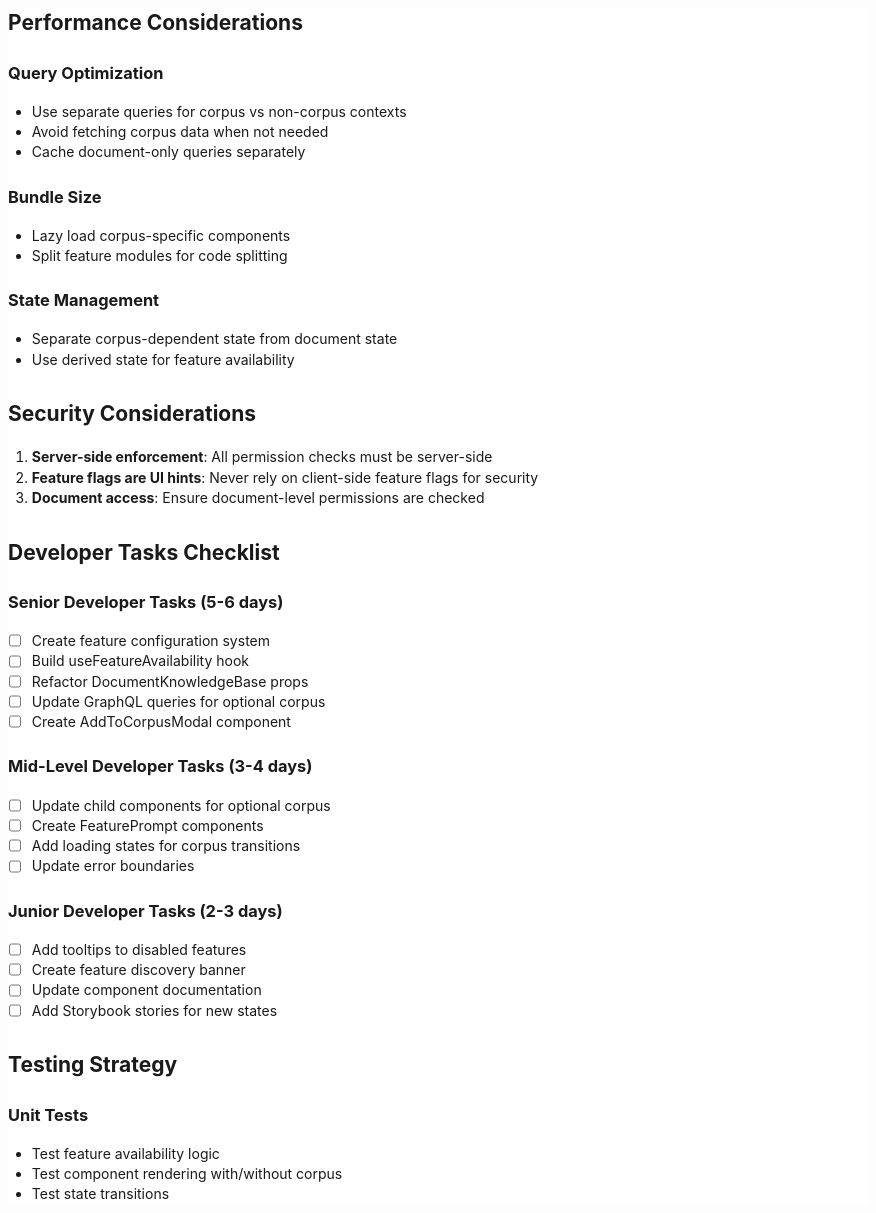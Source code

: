 
## Performance Considerations

### Query Optimization
- Use separate queries for corpus vs non-corpus contexts
- Avoid fetching corpus data when not needed
- Cache document-only queries separately

### Bundle Size
- Lazy load corpus-specific components
- Split feature modules for code splitting

### State Management
- Separate corpus-dependent state from document state
- Use derived state for feature availability

## Security Considerations

1. **Server-side enforcement**: All permission checks must be server-side
2. **Feature flags are UI hints**: Never rely on client-side feature flags for security
3. **Document access**: Ensure document-level permissions are checked

## Developer Tasks Checklist

### Senior Developer Tasks (5-6 days)
- [ ] Create feature configuration system
- [ ] Build useFeatureAvailability hook
- [ ] Refactor DocumentKnowledgeBase props
- [ ] Update GraphQL queries for optional corpus
- [ ] Create AddToCorpusModal component

### Mid-Level Developer Tasks (3-4 days)
- [ ] Update child components for optional corpus
- [ ] Create FeaturePrompt components
- [ ] Add loading states for corpus transitions
- [ ] Update error boundaries

### Junior Developer Tasks (2-3 days)
- [ ] Add tooltips to disabled features
- [ ] Create feature discovery banner
- [ ] Update component documentation
- [ ] Add Storybook stories for new states

## Testing Strategy

### Unit Tests
- Test feature availability logic
- Test component rendering with/without corpus
- Test state transitions
